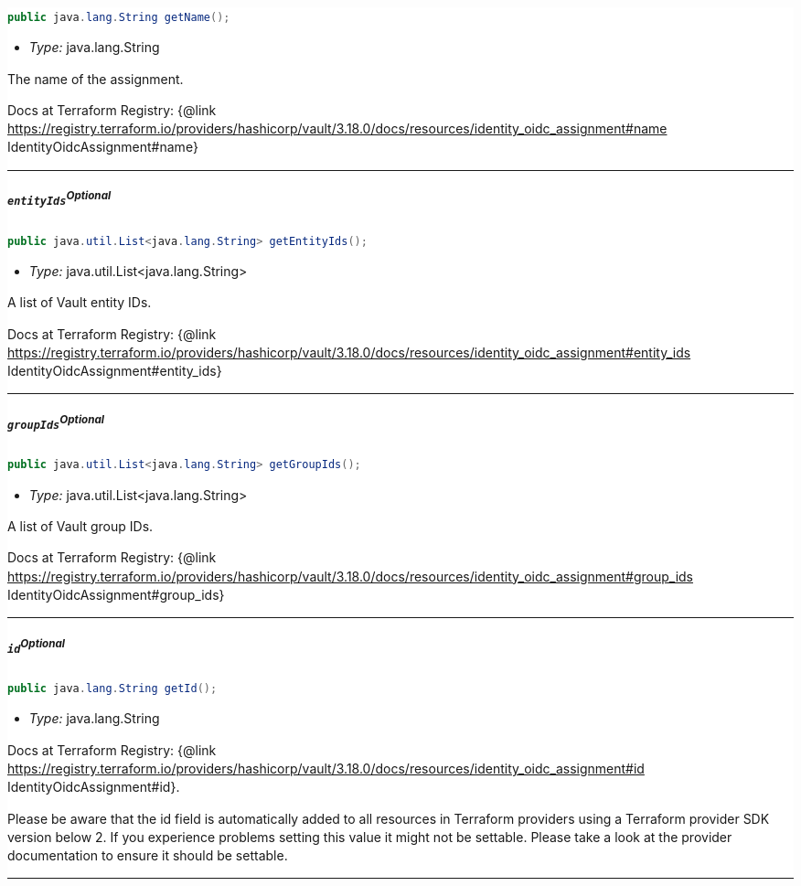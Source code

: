 ```java
public java.lang.String getName();
```

- *Type:* java.lang.String

The name of the assignment.

Docs at Terraform Registry: {@link https://registry.terraform.io/providers/hashicorp/vault/3.18.0/docs/resources/identity_oidc_assignment#name IdentityOidcAssignment#name}

---

##### `entityIds`<sup>Optional</sup> <a name="entityIds" id="@cdktf/provider-vault.identityOidcAssignment.IdentityOidcAssignmentConfig.property.entityIds"></a>

```java
public java.util.List<java.lang.String> getEntityIds();
```

- *Type:* java.util.List<java.lang.String>

A list of Vault entity IDs.

Docs at Terraform Registry: {@link https://registry.terraform.io/providers/hashicorp/vault/3.18.0/docs/resources/identity_oidc_assignment#entity_ids IdentityOidcAssignment#entity_ids}

---

##### `groupIds`<sup>Optional</sup> <a name="groupIds" id="@cdktf/provider-vault.identityOidcAssignment.IdentityOidcAssignmentConfig.property.groupIds"></a>

```java
public java.util.List<java.lang.String> getGroupIds();
```

- *Type:* java.util.List<java.lang.String>

A list of Vault group IDs.

Docs at Terraform Registry: {@link https://registry.terraform.io/providers/hashicorp/vault/3.18.0/docs/resources/identity_oidc_assignment#group_ids IdentityOidcAssignment#group_ids}

---

##### `id`<sup>Optional</sup> <a name="id" id="@cdktf/provider-vault.identityOidcAssignment.IdentityOidcAssignmentConfig.property.id"></a>

```java
public java.lang.String getId();
```

- *Type:* java.lang.String

Docs at Terraform Registry: {@link https://registry.terraform.io/providers/hashicorp/vault/3.18.0/docs/resources/identity_oidc_assignment#id IdentityOidcAssignment#id}.

Please be aware that the id field is automatically added to all resources in Terraform providers using a Terraform provider SDK version below 2.
If you experience problems setting this value it might not be settable. Please take a look at the provider documentation to ensure it should be settable.

---